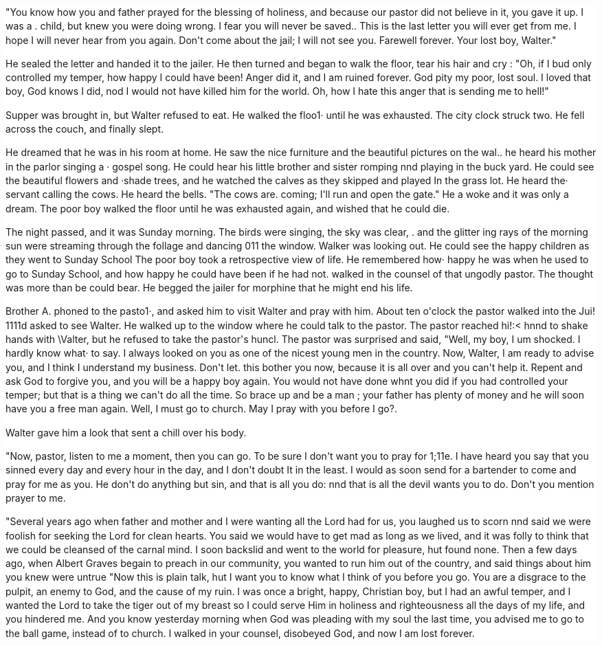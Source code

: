 "You know how you and father prayed for the blessing of holiness, and because our pastor did not believe in it, you gave it up. I was a . child, but knew you were doing wrong. I fear you will never be saved.. This is the last letter you will ever get from me. I hope I will never hear from you again. Don't come about the jail; I will not see you. Farewell forever. Your lost boy, Walter."

He sealed the letter and handed it to the jailer. He then turned and began to walk the floor, tear his hair and cry : "Oh, if I bud only controlled my temper, how happy I could have been! Anger did it, and I am ruined forever. God pity my poor, lost soul. I loved that boy, God knows I did, nod I would not have killed him for the world. Oh, how I hate this anger that is sending me to hell!"

Supper was brought in, but Walter refused to eat. He walked the floo1· until he was exhausted. The city clock struck two. He fell across the couch, and finally slept.

He dreamed that he was in his room at home. He saw the nice furniture and the beautiful pictures on the wal.. he heard his mother in the parlor singing a · gospel song. He could hear his little brother and sister romping nnd playing in the buck yard. He could see the beautiful flowers and ·shade trees, and he watched the calves as they skipped and played In the grass lot. He heard the· servant calling the cows. He heard the bells. "The cows are. coming; I'll run and open the gate." He a woke and it was only a dream. The poor boy walked the floor until he was exhausted again, and wished that he could die.

The night passed, and it was Sunday morning. The birds were singing, the sky was clear, . and the glitter ing rays of the morning sun were streaming through the follage and dancing 011 the window. Walker was looking out. He could see the happy children as they went to Sunday School The poor boy took a retrospective view of life. He remembered how· happy he was when he used to go to Sunday School, and how happy he could have been if he had not. walked in the counsel of that ungodly pastor. The thought was more than be could bear. He begged the jailer for morphine that he might end his life.

Brother A. phoned to the pasto1·, and asked him to visit Walter and pray with him. About ten o'clock the pastor walked into the Jui! 1111d asked to see Walter. He walked up to the window where he could talk to the pastor. The pastor reached hi!:< hnnd to shake hands with \Valter, but he refused to take the pastor's huncl. The pastor was surprised and said, "Well, my boy, I um shocked. I hardly know what· to say. I always looked on you as one of the nicest young men in the country. Now, Walter, I am ready to advise you, and I think I understand my business. Don't let. this bother you now, because it is all over and you can't help it. Repent and ask God to forgive you, and you will be a happy boy again. You would not have done whnt you did if you had controlled your temper; but that is a thing we can't do all the time. So brace up and be a man ; your father has plenty of money and he will soon have you a free man again. Well, I must go to church. May I pray with you before I go?.

Walter gave him a look that sent a chill over his body.

"Now, pastor, listen to me a moment, then you can go. To be sure I don't want you to pray for 1;11e. I have heard you say that you sinned every day and every hour in the day, and I don't doubt It in the least. I would as soon send for a bartender to come and pray for me as you. He don't do anything but sin, and that is all you do: nnd that is all the devil wants you to do. Don't you mention prayer to me.

"Several years ago when father and mother and I were wanting all the Lord had for us, you laughed us to scorn nnd said we were foolish for seeking the Lord for clean hearts. You said we would have to get mad as long as we lived, and it was folly to think that we could be cleansed of the carnal mind. I soon backslid and went to the world for pleasure, hut found none. Then a few days ago, when Albert Graves begain to preach in our community, you wanted to run him out of the country, and said things about him you knew were untrue "Now this is plain talk, hut I want you to know what I think of you before you go. You are a disgrace to the pulpit, an enemy to God, and the cause of my ruin. I was once a bright, happy, Christian boy, but I had an awful temper, and I wanted the Lord to take the tiger out of my breast so I could serve Him in holiness and righteousness all the days of my life, and you hindered me. And you know yesterday morning when God was pleading with my soul the last time, you advised me to go to the ball game, instead of to church. I walked in your counsel, disobeyed God, and now I am lost forever.
